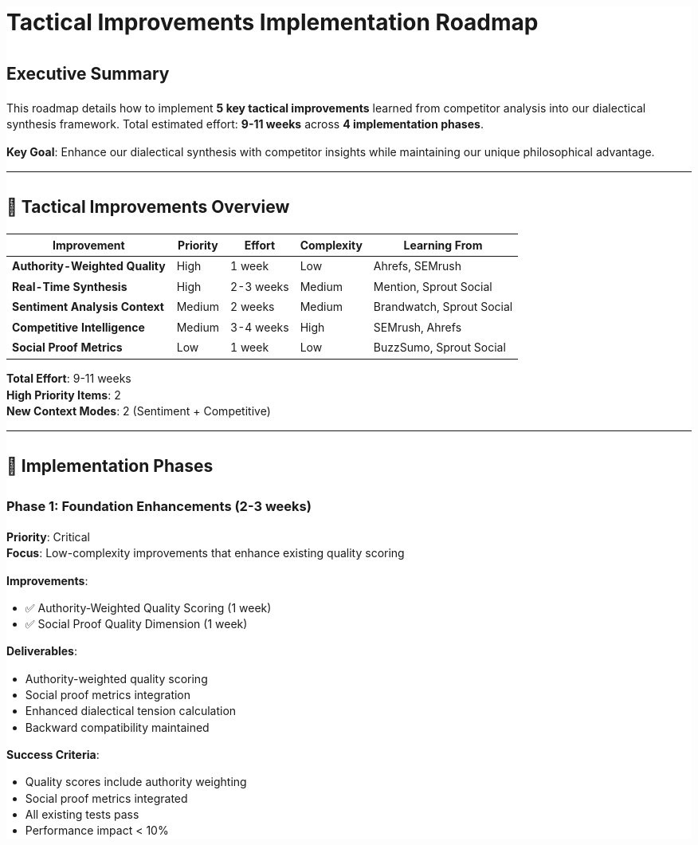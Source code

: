 # Tactical Improvements Implementation Roadmap

## Executive Summary

This roadmap details how to implement **5 key tactical improvements** learned from competitor analysis into our dialectical synthesis framework. Total estimated effort: **9-11 weeks** across **4 implementation phases**.

**Key Goal**: Enhance our dialectical synthesis with competitor insights while maintaining our unique philosophical advantage.

---

## 🎯 Tactical Improvements Overview

| Improvement | Priority | Effort | Complexity | Learning From |
|-------------|----------|--------|------------|---------------|
| **Authority-Weighted Quality** | High | 1 week | Low | Ahrefs, SEMrush |
| **Real-Time Synthesis** | High | 2-3 weeks | Medium | Mention, Sprout Social |
| **Sentiment Analysis Context** | Medium | 2 weeks | Medium | Brandwatch, Sprout Social |
| **Competitive Intelligence** | Medium | 3-4 weeks | High | SEMrush, Ahrefs |
| **Social Proof Metrics** | Low | 1 week | Low | BuzzSumo, Sprout Social |

**Total Effort**: 9-11 weeks  
**High Priority Items**: 2  
**New Context Modes**: 2 (Sentiment + Competitive)

---

## 📅 Implementation Phases

### Phase 1: Foundation Enhancements (2-3 weeks)
**Priority**: Critical  
**Focus**: Low-complexity improvements that enhance existing quality scoring

**Improvements**:
- ✅ Authority-Weighted Quality Scoring (1 week)
- ✅ Social Proof Quality Dimension (1 week)

**Deliverables**:
- Authority-weighted quality scoring
- Social proof metrics integration
- Enhanced dialectical tension calculation
- Backward compatibility maintained

**Success Criteria**:
- Quality scores include authority weighting
- Social proof metrics integrated
- All existing tests pass
- Performance impact < 10%
